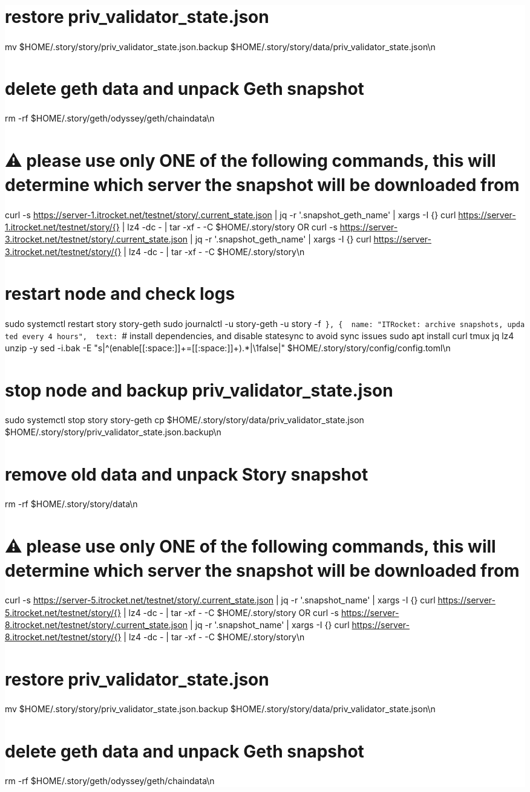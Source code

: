 # restore priv_validator_state.json
mv $HOME/.story/story/priv_validator_state.json.backup $HOME/.story/story/data/priv_validator_state.json\n
# delete geth data and unpack Geth snapshot
rm -rf $HOME/.story/geth/odyssey/geth/chaindata\n
# ⚠️ please use only ONE of the following commands, this will determine which server the snapshot will be downloaded from
curl -s https://server-1.itrocket.net/testnet/story/.current_state.json | jq -r '.snapshot_geth_name' | xargs -I {} curl https://server-1.itrocket.net/testnet/story/{} | lz4 -dc - | tar -xf - -C $HOME/.story/story
OR
curl -s https://server-3.itrocket.net/testnet/story/.current_state.json | jq -r '.snapshot_geth_name' | xargs -I {} curl https://server-3.itrocket.net/testnet/story/{} | lz4 -dc - | tar -xf - -C $HOME/.story/story\n
# restart node and check logs
sudo systemctl restart story story-geth
sudo journalctl -u story-geth -u story -f` 
    },
    { 
        name: "ITRocket: archive snapshots, updated every 4 hours", 
        text: 
`# install dependencies, and disable statesync to avoid sync issues
sudo apt install curl tmux jq lz4 unzip -y
sed -i.bak -E "s|^(enable[[:space:]]+=[[:space:]]+).*|\\1false|" $HOME/.story/story/config/config.toml\n
# stop node and backup priv_validator_state.json
sudo systemctl stop story story-geth
cp $HOME/.story/story/data/priv_validator_state.json $HOME/.story/story/priv_validator_state.json.backup\n
# remove old data and unpack Story snapshot
rm -rf $HOME/.story/story/data\n
# ⚠️ please use only ONE of the following commands, this will determine which server the snapshot will be downloaded from
curl -s https://server-5.itrocket.net/testnet/story/.current_state.json | jq -r '.snapshot_name' | xargs -I {} curl https://server-5.itrocket.net/testnet/story/{} | lz4 -dc - | tar -xf - -C $HOME/.story/story
OR
curl -s https://server-8.itrocket.net/testnet/story/.current_state.json | jq -r '.snapshot_name' | xargs -I {} curl https://server-8.itrocket.net/testnet/story/{} | lz4 -dc - | tar -xf - -C $HOME/.story/story\n
# restore priv_validator_state.json
mv $HOME/.story/story/priv_validator_state.json.backup $HOME/.story/story/data/priv_validator_state.json\n
# delete geth data and unpack Geth snapshot
rm -rf $HOME/.story/geth/odyssey/geth/chaindata\n